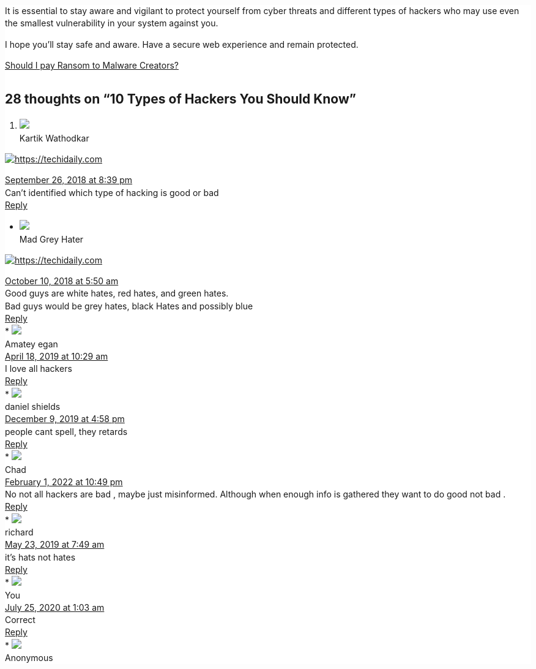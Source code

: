 It is essential to stay aware and vigilant to protect yourself from cyber threats and different types of hackers who may use even the smallest vulnerability in your system against you.

I hope you’ll stay safe and aware. Have a secure web experience and remain protected.

[Should I pay Ransom to Malware Creators?](https://tools.techidaily.com/malwarefox/products/)

## 28 thoughts on “10 Types of Hackers You Should Know”

1. ![](https://secure.gravatar.com/avatar/d19af7a95e7d9b073ded82a8ad3b123a?s=50&d=mm&r=g)  
Kartik Wathodkar  


<a href="https://aligracehair.sjv.io/c/5597632/1902273/19272" target="_top" id="1902273">
  <img src="//a.impactradius-go.com/display-ad/19272-1902273" border="0" alt="https://techidaily.com" width="300" height="90"/>
</a>
<img height="0" width="0" src="https://aligracehair.sjv.io/i/5597632/1902273/19272" style="position:absolute;visibility:hidden;" border="0" />


[September 26, 2018 at 8:39 pm](https://tools.techidaily.com/malwarefox/products/)  
Can’t identified which type of hacking is good or bad  
[Reply](https://tools.techidaily.com/malwarefox/products/)  
   * ![](https://secure.gravatar.com/avatar/6dd4e1c813eacd3b6dfd07d8f6c9ae44?s=50&d=mm&r=g)  
   Mad Grey Hater  


<a href="https://appsumo.8odi.net/c/5597632/2100534/7443" target="_top" id="2100534">
  <img src="//a.impactradius-go.com/display-ad/7443-2100534" border="0" alt="https://techidaily.com" width="728" height="90"/>
</a>
<img height="0" width="0" src="https://appsumo.8odi.net/i/5597632/2100534/7443" style="position:absolute;visibility:hidden;" border="0" />


   [October 10, 2018 at 5:50 am](https://tools.techidaily.com/malwarefox/products/)  
   Good guys are white hates, red hates, and green hates.  
   Bad guys would be grey hates, black Hates and possibly blue  
   [Reply](https://tools.techidaily.com/malwarefox/products/)  
         * ![](https://secure.gravatar.com/avatar/3001670d4fa10ed006f10f49bb6da351?s=50&d=mm&r=g)  
         Amatey egan  
         [April 18, 2019 at 10:29 am](https://tools.techidaily.com/malwarefox/products/)  
         I love all hackers  
         [Reply](https://tools.techidaily.com/malwarefox/products/)  
                  * ![](https://secure.gravatar.com/avatar/ebb5ac192f549fed7568908c5374cccf?s=50&d=mm&r=g)  
                  daniel shields  
                  [December 9, 2019 at 4:58 pm](https://tools.techidaily.com/malwarefox/products/)  
                  people cant spell, they retards  
                  [Reply](https://tools.techidaily.com/malwarefox/products/)  
                  * ![](https://secure.gravatar.com/avatar/2f27b40a04226c39d616e4b9e4ffe62c?s=50&d=mm&r=g)  
                  Chad  
                  [February 1, 2022 at 10:49 pm](https://tools.techidaily.com/malwarefox/products/)  
                  No not all hackers are bad , maybe just misinformed. Although when enough info is gathered they want to do good not bad .  
                  [Reply](https://tools.techidaily.com/malwarefox/products/)  
         * ![](https://secure.gravatar.com/avatar/d1ae72db488598cf04dae6ee33d279f8?s=50&d=mm&r=g)  
         richard  
         [May 23, 2019 at 7:49 am](https://tools.techidaily.com/malwarefox/products/)  
         it’s hats not hates  
         [Reply](https://tools.techidaily.com/malwarefox/products/)  
         * ![](https://secure.gravatar.com/avatar/24bf41449a0ec4d8c18f7700f671efae?s=50&d=mm&r=g)  
         You  
         [July 25, 2020 at 1:03 am](https://tools.techidaily.com/malwarefox/products/)  
         Correct  
         [Reply](https://tools.techidaily.com/malwarefox/products/)  
         * ![](https://secure.gravatar.com/avatar/933285225d6a05a99fe35d72b38ff17e?s=50&d=mm&r=g)  
         Anonymous  
